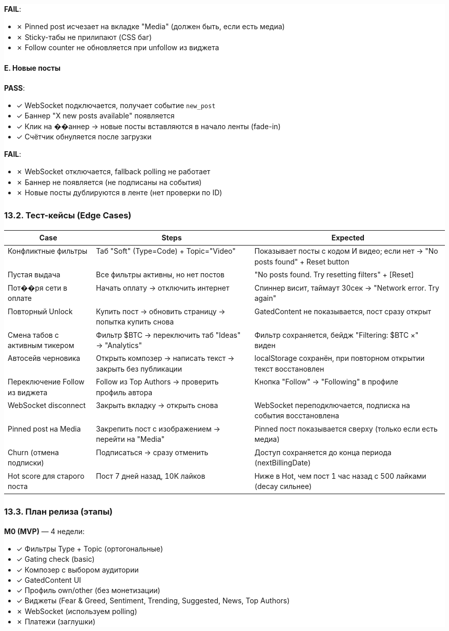 **FAIL**:
- ✗ Pinned post исчезает на вкладке "Media" (должен быть, если есть медиа)
- ✗ Sticky-табы не прилипают (CSS баг)
- ✗ Follow counter не обновляется при unfollow из виджета

#### E. Новые посты

**PASS**:
- ✓ WebSocket подключается, получает событие `new_post`
- ✓ Баннер "X new posts available" появляется
- ✓ Клик на ��аннер → новые посты вставляются в начало ленты (fade-in)
- ✓ Счётчик обнуляется после загрузки

**FAIL**:
- ✗ WebSocket отключается, fallback polling не работает
- ✗ Баннер не появляется (не подписаны на события)
- ✗ Новые посты дублируются в ленте (нет проверки по ID)

### 13.2. Тест-кейсы (Edge Cases)

| Case                                  | Steps                                                                 | Expected                                                      |
|---------------------------------------|-----------------------------------------------------------------------|---------------------------------------------------------------|
| Конфликтные фильтры                   | Таб "Soft" (Type=Code) + Topic="Video"                               | Показывает посты с кодом И видео; если нет → "No posts found" + Reset button |
| Пустая выдача                         | Все фильтры активны, но нет постов                                    | "No posts found. Try resetting filters" + [Reset]            |
| Пот��ря сети в оплате                  | Начать оплату → отключить интернет                                    | Спиннер висит, таймаут 30сек → "Network error. Try again"    |
| Повторный Unlock                      | Купить пост → обновить страницу → попытка купить снова                | GatedContent не показывается, пост сразу открыт              |
| Смена табов с активным тикером        | Фильтр $BTC → переключить таб "Ideas" → "Analytics"                   | Фильтр сохраняется, бейдж "Filtering: $BTC ×" виден          |
| Автосейв черновика                    | Открыть композер → написать текст → закрыть без публикации            | localStorage сохранён, при повторном открытии текст восстановлен |
| Переключение Follow из виджета        | Follow из Top Authors → проверить профиль автора                      | Кнопка "Follow" → "Following" в профиле                      |
| WebSocket disconnect                  | Закрыть вкладку → открыть снова                                       | WebSocket переподключается, подписка на события восстановлена |
| Pinned post на Media                  | Закрепить пост с изображением → перейти на "Media"                    | Pinned пост показывается сверху (только если есть медиа)     |
| Churn (отмена подписки)               | Подписаться → сразу отменить                                          | Доступ сохраняется до конца периода (nextBillingDate)        |
| Hot score для старого поста           | Пост 7 дней назад, 10K лайков                                         | Ниже в Hot, чем пост 1 час назад с 500 лайками (decay сильнее) |

### 13.3. План релиза (этапы)

**M0 (MVP)** — 4 недели:
- ✓ Фильтры Type + Topic (ортогональные)
- ✓ Gating check (basic)
- ✓ Композер с выбором аудитории
- ✓ GatedContent UI
- ✓ Профиль own/other (без монетизации)
- ✓ Виджеты (Fear & Greed, Sentiment, Trending, Suggested, News, Top Authors)
- ✗ WebSocket (используем polling)
- ✗ Платежи (заглушки)
